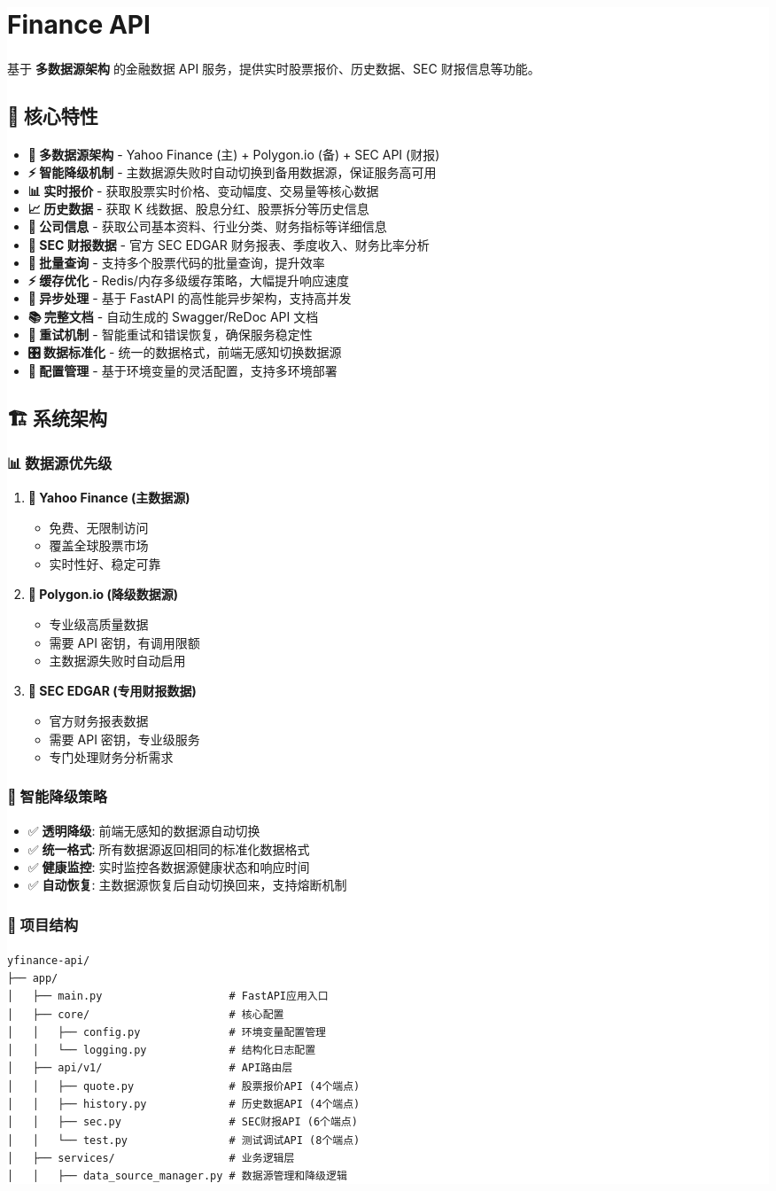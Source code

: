 # Finance API

基于 **多数据源架构** 的金融数据 API 服务，提供实时股票报价、历史数据、SEC 财报信息等功能。

## 🚀 核心特性

- **🔄 多数据源架构** - Yahoo Finance (主) + Polygon.io (备) + SEC API (财报)
- **⚡ 智能降级机制** - 主数据源失败时自动切换到备用数据源，保证服务高可用
- **📊 实时报价** - 获取股票实时价格、变动幅度、交易量等核心数据
- **📈 历史数据** - 获取 K 线数据、股息分红、股票拆分等历史信息
- **🏢 公司信息** - 获取公司基本资料、行业分类、财务指标等详细信息
- **💼 SEC 财报数据** - 官方 SEC EDGAR 财务报表、季度收入、财务比率分析
- **🔀 批量查询** - 支持多个股票代码的批量查询，提升效率
- **⚡ 缓存优化** - Redis/内存多级缓存策略，大幅提升响应速度
- **🚀 异步处理** - 基于 FastAPI 的高性能异步架构，支持高并发
- **📚 完整文档** - 自动生成的 Swagger/ReDoc API 文档
- **🔄 重试机制** - 智能重试和错误恢复，确保服务稳定性
- **🎛️ 数据标准化** - 统一的数据格式，前端无感知切换数据源
- **🔧 配置管理** - 基于环境变量的灵活配置，支持多环境部署

## 🏗️ 系统架构

### 📊 数据源优先级

1. **🥇 Yahoo Finance (主数据源)**

   - 免费、无限制访问
   - 覆盖全球股票市场
   - 实时性好、稳定可靠

2. **🥈 Polygon.io (降级数据源)**

   - 专业级高质量数据
   - 需要 API 密钥，有调用限额
   - 主数据源失败时自动启用

3. **🏢 SEC EDGAR (专用财报数据)**
   - 官方财务报表数据
   - 需要 API 密钥，专业级服务
   - 专门处理财务分析需求

### 🔄 智能降级策略

- ✅ **透明降级**: 前端无感知的数据源自动切换
- ✅ **统一格式**: 所有数据源返回相同的标准化数据格式
- ✅ **健康监控**: 实时监控各数据源健康状态和响应时间
- ✅ **自动恢复**: 主数据源恢复后自动切换回来，支持熔断机制

### 📂 项目结构

```
yfinance-api/
├── app/
│   ├── main.py                    # FastAPI应用入口
│   ├── core/                      # 核心配置
│   │   ├── config.py              # 环境变量配置管理
│   │   └── logging.py             # 结构化日志配置
│   ├── api/v1/                    # API路由层
│   │   ├── quote.py               # 股票报价API (4个端点)
│   │   ├── history.py             # 历史数据API (4个端点)
│   │   ├── sec.py                 # SEC财报API (6个端点)
│   │   └── test.py                # 测试调试API (8个端点)
│   ├── services/                  # 业务逻辑层
│   │   ├── data_source_manager.py # 数据源管理和降级逻辑
```